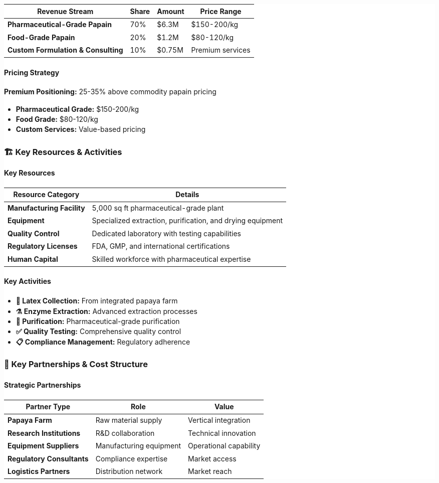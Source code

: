| Revenue Stream | Share | Amount | Price Range |
|----------------|-------|--------|-------------|
| **Pharmaceutical-Grade Papain** | 70% | $6.3M | $150-200/kg |
| **Food-Grade Papain** | 20% | $1.2M | $80-120/kg |
| **Custom Formulation & Consulting** | 10% | $0.75M | Premium services |

#### Pricing Strategy

**Premium Positioning:** 25-35% above commodity papain pricing

- **Pharmaceutical Grade:** $150-200/kg
- **Food Grade:** $80-120/kg
- **Custom Services:** Value-based pricing

### 🏗️ Key Resources & Activities

#### Key Resources

| Resource Category | Details |
|-------------------|----------|
| **Manufacturing Facility** | 5,000 sq ft pharmaceutical-grade plant |
| **Equipment** | Specialized extraction, purification, and drying equipment |
| **Quality Control** | Dedicated laboratory with testing capabilities |
| **Regulatory Licenses** | FDA, GMP, and international certifications |
| **Human Capital** | Skilled workforce with pharmaceutical expertise |

#### Key Activities

- **🥭 Latex Collection:** From integrated papaya farm
- **⚗️ Enzyme Extraction:** Advanced extraction processes
- **🔬 Purification:** Pharmaceutical-grade purification
- **✅ Quality Testing:** Comprehensive quality control
- **📋 Compliance Management:** Regulatory adherence

### 🤝 Key Partnerships & Cost Structure

#### Strategic Partnerships

| Partner Type | Role | Value |
|--------------|------|-------|
| **Papaya Farm** | Raw material supply | Vertical integration |
| **Research Institutions** | R&D collaboration | Technical innovation |
| **Equipment Suppliers** | Manufacturing equipment | Operational capability |
| **Regulatory Consultants** | Compliance expertise | Market access |
| **Logistics Partners** | Distribution network | Market reach |
